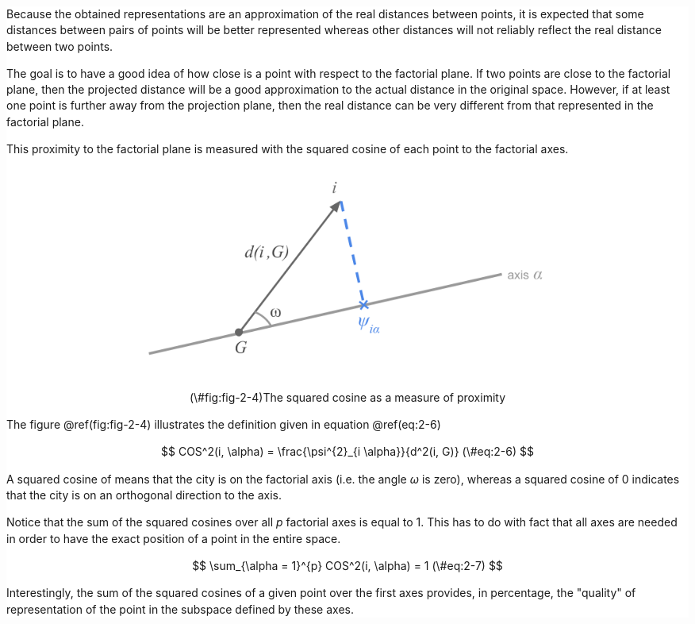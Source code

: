 Because the obtained representations are an approximation of the real distances between points, it is expected that some distances between pairs of points will be better represented whereas other distances will not reliably reflect the real distance between two points.

The goal is to have a good idea of how close is a point with respect to the factorial plane. If two points are close to the factorial plane, then the projected distance will be a good approximation to the actual distance in the original space. However, if at least one point is further away from the projection plane, then the real distance can be very different from that represented in the factorial plane.

This proximity to the factorial plane is measured with the squared cosine of each point to the factorial axes. 

<div class="figure" style="text-align: center">
<img src="images/figure-2-4.png" alt="The squared cosine as a measure of proximity" width="60%" />
<p class="caption">(\#fig:fig-2-4)The squared cosine as a measure of proximity</p>
</div>

The figure \@ref(fig:fig-2-4) illustrates the definition given in equation \@ref(eq:2-6)

$$
COS^2(i, \alpha) = \frac{\psi^{2}_{i \alpha}}{d^2(i, G)}
(\#eq:2-6)
$$


A squared cosine of means that the city is on the factorial axis (i.e. the angle $\omega$ is zero), whereas a squared cosine of 0 indicates that the city is on an orthogonal direction to the axis.

Notice that the sum of the squared cosines over all $p$ factorial axes is equal to 1. This has to do with fact that all axes are needed in order to have the exact position of a point in the entire space.

$$
\sum_{\alpha = 1}^{p} COS^2(i, \alpha) = 1
(\#eq:2-7)
$$

Interestingly, the sum of the squared cosines of a given point over the first axes provides, in percentage, the "quality" of representation of the point in the subspace defined by these axes.
